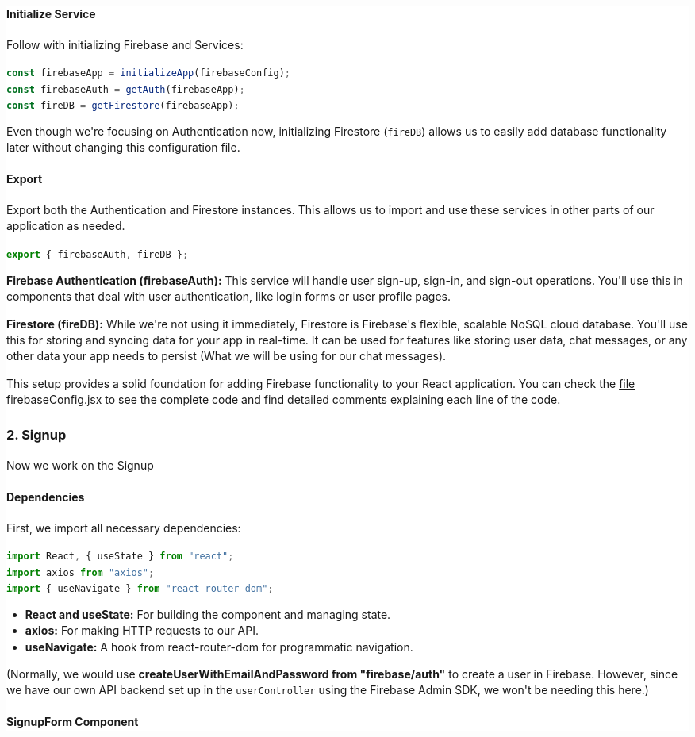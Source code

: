 #### Initialize Service

Follow with initializing Firebase and Services:

```javascript
const firebaseApp = initializeApp(firebaseConfig);
const firebaseAuth = getAuth(firebaseApp);
const fireDB = getFirestore(firebaseApp);
```

Even though we're focusing on Authentication now, initializing Firestore (`fireDB`) allows us to easily add database functionality later without changing this configuration file.

#### Export

Export both the Authentication and Firestore instances. This allows us to import and use these services in other parts of our application as needed.

```javascript
export { firebaseAuth, fireDB };
```

**Firebase Authentication (firebaseAuth):** This service will handle user sign-up, sign-in, and sign-out operations. You'll use this in components that deal with user authentication, like login forms or user profile pages.

**Firestore (fireDB):** While we're not using it immediately, Firestore is Firebase's flexible, scalable NoSQL cloud database. You'll use this for storing and syncing data for your app in real-time. It can be used for features like storing user data, chat messages, or any other data your app needs to persist (What we will be using for our chat messages).

This setup provides a solid foundation for adding Firebase functionality to your React application. You can check the [file firebaseConfig.jsx](/client/src/components/config/firebaseConfig.jsx) to see the complete code and find detailed comments explaining each line of the code.

### 2. Signup

Now we work on the Signup

#### Dependencies

First, we import all necessary dependencies:

```javascript
import React, { useState } from "react";
import axios from "axios";
import { useNavigate } from "react-router-dom";
```

- **React and useState:** For building the component and managing state.
- **axios:** For making HTTP requests to our API.
- **useNavigate:** A hook from react-router-dom for programmatic navigation.

(Normally, we would use **createUserWithEmailAndPassword from "firebase/auth"** to create a user in Firebase. However, since we have our own API backend set up in the `userController` using the Firebase Admin SDK, we won't be needing this here.)

#### SignupForm Component
